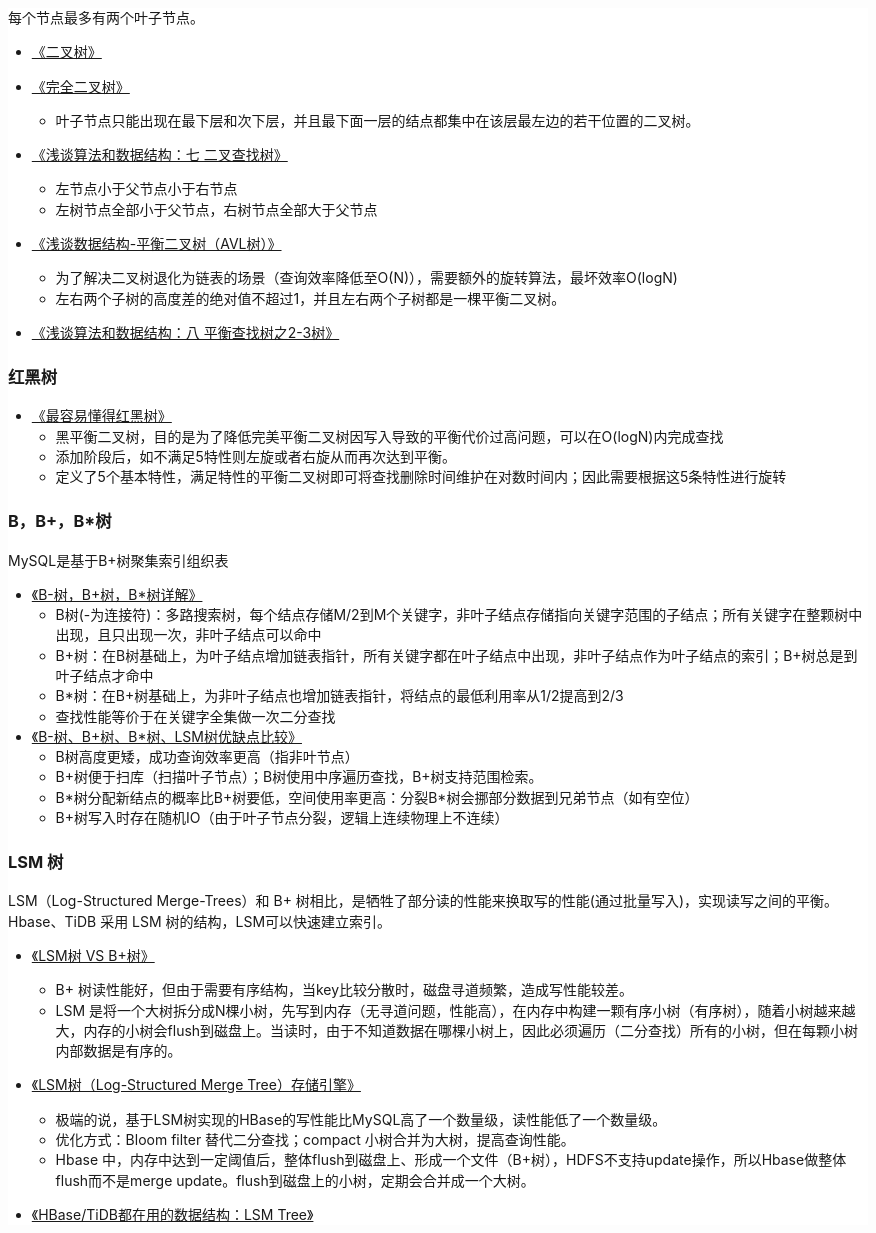 每个节点最多有两个叶子节点。
*  [《二叉树》](https://blog.csdn.net/cai2016/article/details/52589952)

* [《完全二叉树》](https://baike.baidu.com/item/%E5%AE%8C%E5%85%A8%E4%BA%8C%E5%8F%89%E6%A0%91/7773232?fr=aladdin)
	* 叶子节点只能出现在最下层和次下层，并且最下面一层的结点都集中在该层最左边的若干位置的二叉树。
* [《浅谈算法和数据结构：七 二叉查找树》](https://blog.csdn.net/lsx991947534/article/details/44679437)
  * 左节点小于父节点小于右节点
  * 左树节点全部小于父节点，右树节点全部大于父节点

* [《浅谈数据结构-平衡二叉树（AVL树）》](https://blog.csdn.net/m0_37477061/article/details/80864876)
  * 为了解决二叉树退化为链表的场景（查询效率降低至O(N)），需要额外的旋转算法，最坏效率O(logN)
  * 左右两个子树的高度差的绝对值不超过1，并且左右两个子树都是一棵平衡二叉树。
* [《浅谈算法和数据结构：八 平衡查找树之2-3树》](https://blog.csdn.net/li1669852599/article/details/108453600)


### 红黑树
* [《最容易懂得红黑树》](https://blog.csdn.net/sun_tttt/article/details/65445754)
	* 黑平衡二叉树，目的是为了降低完美平衡二叉树因写入导致的平衡代价过高问题，可以在O(logN)内完成查找
	* 添加阶段后，如不满足5特性则左旋或者右旋从而再次达到平衡。
	* 定义了5个基本特性，满足特性的平衡二叉树即可将查找删除时间维护在对数时间内；因此需要根据这5条特性进行旋转

### B，B+，B*树
MySQL是基于B+树聚集索引组织表

* [《B-树，B+树，B\*树详解》](https://blog.csdn.net/aqzwss/article/details/53074186)
  * B树(-为连接符)：多路搜索树，每个结点存储M/2到M个关键字，非叶子结点存储指向关键字范围的子结点；所有关键字在整颗树中出现，且只出现一次，非叶子结点可以命中
  * B+树：在B树基础上，为叶子结点增加链表指针，所有关键字都在叶子结点中出现，非叶子结点作为叶子结点的索引；B+树总是到叶子结点才命中
  * B*树：在B+树基础上，为非叶子结点也增加链表指针，将结点的最低利用率从1/2提高到2/3
  * 查找性能等价于在关键字全集做一次二分查找
* [《B-树、B+树、B*树、LSM树优缺点比较》](https://www.jianshu.com/p/46c30f6dea82)
  * B树高度更矮，成功查询效率更高（指非叶节点）
  * B+树便于扫库（扫描叶子节点）；B树使用中序遍历查找，B+树支持范围检索。
  * B\*树分配新结点的概率比B+树要低，空间使用率更高：分裂B*树会挪部分数据到兄弟节点（如有空位）
  * B+树写入时存在随机IO（由于叶子节点分裂，逻辑上连续物理上不连续）
### LSM 树

LSM（Log-Structured Merge-Trees）和 B+ 树相比，是牺牲了部分读的性能来换取写的性能(通过批量写入)，实现读写之间的平衡。
Hbase、TiDB 采用 LSM 树的结构，LSM可以快速建立索引。

* [《LSM树 VS B+树》](https://blog.csdn.net/dbanote/article/details/8897599)
	* B+ 树读性能好，但由于需要有序结构，当key比较分散时，磁盘寻道频繁，造成写性能较差。
	* LSM 是将一个大树拆分成N棵小树，先写到内存（无寻道问题，性能高），在内存中构建一颗有序小树（有序树），随着小树越来越大，内存的小树会flush到磁盘上。当读时，由于不知道数据在哪棵小树上，因此必须遍历（二分查找）所有的小树，但在每颗小树内部数据是有序的。
	
* [《LSM树（Log-Structured Merge Tree）存储引擎》](https://blog.csdn.net/u014774781/article/details/52105708)
	* 极端的说，基于LSM树实现的HBase的写性能比MySQL高了一个数量级，读性能低了一个数量级。
	* 优化方式：Bloom filter 替代二分查找；compact 小树合并为大树，提高查询性能。
	* Hbase 中，内存中达到一定阈值后，整体flush到磁盘上、形成一个文件（B+树），HDFS不支持update操作，所以Hbase做整体flush而不是merge update。flush到磁盘上的小树，定期会合并成一个大树。
* [《HBase/TiDB都在用的数据结构：LSM Tree》](https://mp.weixin.qq.com/s/qxl_gQ4pWvcv3PbSqhCHIw)
